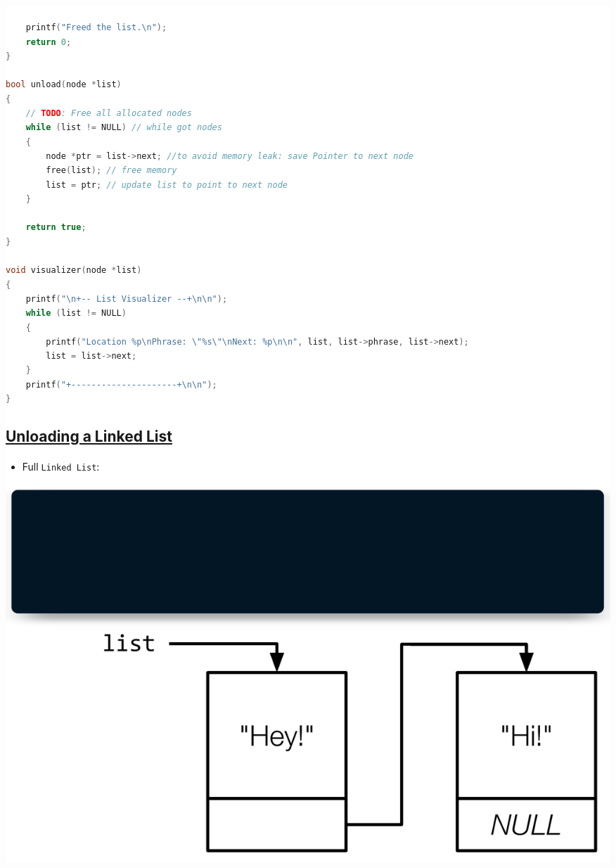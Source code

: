 ```c

    printf("Freed the list.\n");
    return 0;
}

bool unload(node *list)
{
    // TODO: Free all allocated nodes
    while (list != NULL) // while got nodes
    {
        node *ptr = list->next; //to avoid memory leak: save Pointer to next node
        free(list); // free memory
        list = ptr; // update list to point to next node
    }
    
    return true;
}

void visualizer(node *list)
{
    printf("\n+-- List Visualizer --+\n\n");
    while (list != NULL)
    {
        printf("Location %p\nPhrase: \"%s\"\nNext: %p\n\n", list, list->phrase, list->next);
        list = list->next;
    }
    printf("+---------------------+\n\n");
}
```

## [Unloading a Linked List](#unloading-a-linked-list)

- Full `Linked List`:

![Unloading a Linked List Example](/IMG/Sect5/Sect5_15.png)
